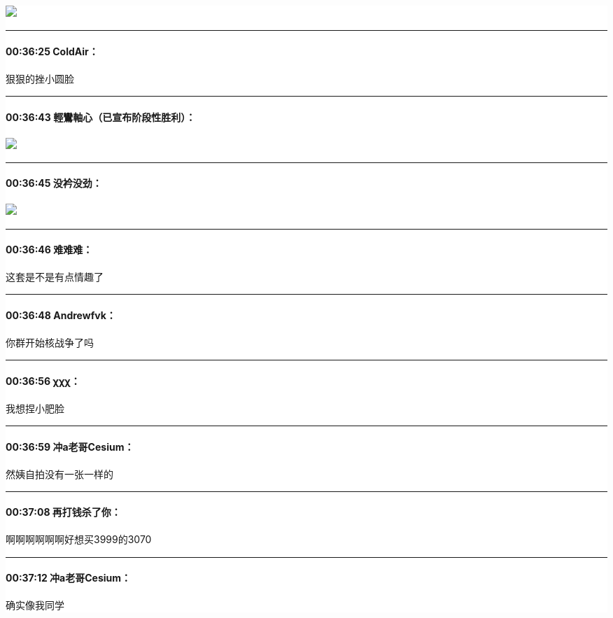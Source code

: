 ![](http://gchat.qpic.cn/gchatpic_new/1026551920/566651707-2199760179-31D8B0D68CEA0256B7ABB35526649DD0/0?term=2")

*****

#### 00:36:25  ColdAir：

狠狠的挫小圆脸

*****

#### 00:36:43  輕鸞軸心（已宣布阶段性胜利）：

![](http://gchat.qpic.cn/gchatpic_new/3023857629/566651707-2395369729-C0401B2EF61682731DF1D347D05DE2C5/0?term=2")

*****

#### 00:36:45  没衿没劲：

![](http://gchat.qpic.cn/gchatpic_new/1492276535/566651707-2324031482-FCE088AC31B93AADD43D055D4888ED3F/0?term=2")

*****

#### 00:36:46  难难难：

这套是不是有点情趣了

*****

#### 00:36:48  Andrewfvk：

你群开始核战争了吗

*****

#### 00:36:56  χχχ：

我想捏小肥脸

*****

#### 00:36:59  冲a老哥Cesium：

然姨自拍没有一张一样的

*****

#### 00:37:08  再打钱杀了你：

啊啊啊啊啊啊好想买3999的3070

*****

#### 00:37:12  冲a老哥Cesium：

确实像我同学
